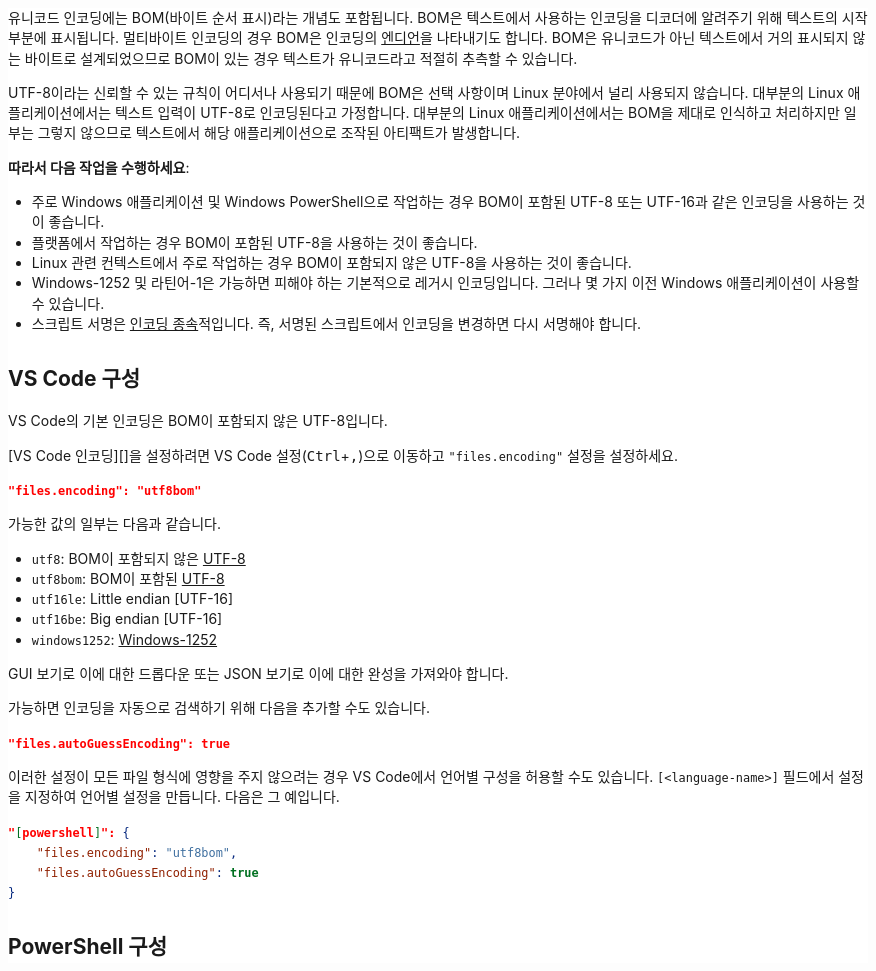 유니코드 인코딩에는 BOM(바이트 순서 표시)라는 개념도 포함됩니다. BOM은 텍스트에서 사용하는 인코딩을 디코더에 알려주기 위해 텍스트의 시작 부분에 표시됩니다. 멀티바이트 인코딩의 경우 BOM은 인코딩의 [엔디언](https://en.wikipedia.org/wiki/Endianness)을 나타내기도 합니다. BOM은 유니코드가 아닌 텍스트에서 거의 표시되지 않는 바이트로 설계되었으므로 BOM이 있는 경우 텍스트가 유니코드라고 적절히 추측할 수 있습니다.

UTF-8이라는 신뢰할 수 있는 규칙이 어디서나 사용되기 때문에 BOM은 선택 사항이며 Linux 분야에서 널리 사용되지 않습니다. 대부분의 Linux 애플리케이션에서는 텍스트 입력이 UTF-8로 인코딩된다고 가정합니다. 대부분의 Linux 애플리케이션에서는 BOM을 제대로 인식하고 처리하지만 일부는 그렇지 않으므로 텍스트에서 해당 애플리케이션으로 조작된 아티팩트가 발생합니다.

**따라서 다음 작업을 수행하세요**:

- 주로 Windows 애플리케이션 및 Windows PowerShell으로 작업하는 경우 BOM이 포함된 UTF-8 또는 UTF-16과 같은 인코딩을 사용하는 것이 좋습니다.
- 플랫폼에서 작업하는 경우 BOM이 포함된 UTF-8을 사용하는 것이 좋습니다.
- Linux 관련 컨텍스트에서 주로 작업하는 경우 BOM이 포함되지 않은 UTF-8을 사용하는 것이 좋습니다.
- Windows-1252 및 라틴어-1은 가능하면 피해야 하는 기본적으로 레거시 인코딩입니다.
  그러나 몇 가지 이전 Windows 애플리케이션이 사용할 수 있습니다.
- 스크립트 서명은 [인코딩 종속](https://github.com/PowerShell/PowerShell/issues/3466)적입니다. 즉, 서명된 스크립트에서 인코딩을 변경하면 다시 서명해야 합니다.

## <a name="configuring-vs-code"></a>VS Code 구성

VS Code의 기본 인코딩은 BOM이 포함되지 않은 UTF-8입니다.

[VS Code 인코딩][]을 설정하려면 VS Code 설정(<kbd>Ctrl</kbd>+<kbd>,</kbd>)으로 이동하고 `"files.encoding"` 설정을 설정하세요.

```json
"files.encoding": "utf8bom"
```

가능한 값의 일부는 다음과 같습니다.

- `utf8`: BOM이 포함되지 않은 [UTF-8]
- `utf8bom`: BOM이 포함된 [UTF-8]
- `utf16le`: Little endian [UTF-16]
- `utf16be`: Big endian [UTF-16]
- `windows1252`: [Windows-1252]

GUI 보기로 이에 대한 드롭다운 또는 JSON 보기로 이에 대한 완성을 가져와야 합니다.

가능하면 인코딩을 자동으로 검색하기 위해 다음을 추가할 수도 있습니다.

```json
"files.autoGuessEncoding": true
```

이러한 설정이 모든 파일 형식에 영향을 주지 않으려는 경우 VS Code에서 언어별 구성을 허용할 수도 있습니다. `[<language-name>]` 필드에서 설정을 지정하여 언어별 설정을 만듭니다. 다음은 그 예입니다.

```json
"[powershell]": {
    "files.encoding": "utf8bom",
    "files.autoGuessEncoding": true
}
```

## <a name="configuring-powershell"></a>PowerShell 구성


[@mklement0]: https://github.com/mklement0
[@rkeithhill]: https://github.com/rkeithhill
[Windows-1252]: https://wikipedia.org/wiki/Windows-1252
[라틴어-1]: https://wikipedia.org/wiki/ISO/IEC_8859-1
[UTF-8]: https://wikipedia.org/wiki/UTF-8
[바이트 순서 표시]: https://wikipedia.org/wiki/Byte_order_mark